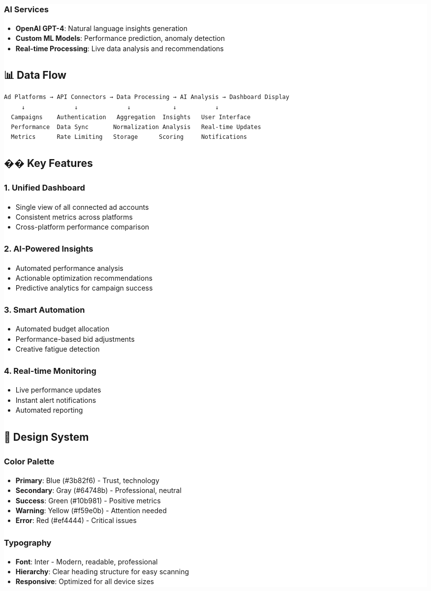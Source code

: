 ### AI Services
- **OpenAI GPT-4**: Natural language insights generation
- **Custom ML Models**: Performance prediction, anomaly detection
- **Real-time Processing**: Live data analysis and recommendations

## 📊 Data Flow

```
Ad Platforms → API Connectors → Data Processing → AI Analysis → Dashboard Display
     ↓              ↓              ↓            ↓           ↓
  Campaigns    Authentication   Aggregation  Insights   User Interface
  Performance  Data Sync       Normalization Analysis   Real-time Updates
  Metrics      Rate Limiting   Storage      Scoring     Notifications
```

## �� Key Features

### 1. Unified Dashboard
- Single view of all connected ad accounts
- Consistent metrics across platforms
- Cross-platform performance comparison

### 2. AI-Powered Insights
- Automated performance analysis
- Actionable optimization recommendations
- Predictive analytics for campaign success

### 3. Smart Automation
- Automated budget allocation
- Performance-based bid adjustments
- Creative fatigue detection

### 4. Real-time Monitoring
- Live performance updates
- Instant alert notifications
- Automated reporting

## 🎨 Design System

### Color Palette
- **Primary**: Blue (#3b82f6) - Trust, technology
- **Secondary**: Gray (#64748b) - Professional, neutral
- **Success**: Green (#10b981) - Positive metrics
- **Warning**: Yellow (#f59e0b) - Attention needed
- **Error**: Red (#ef4444) - Critical issues

### Typography
- **Font**: Inter - Modern, readable, professional
- **Hierarchy**: Clear heading structure for easy scanning
- **Responsive**: Optimized for all device sizes
